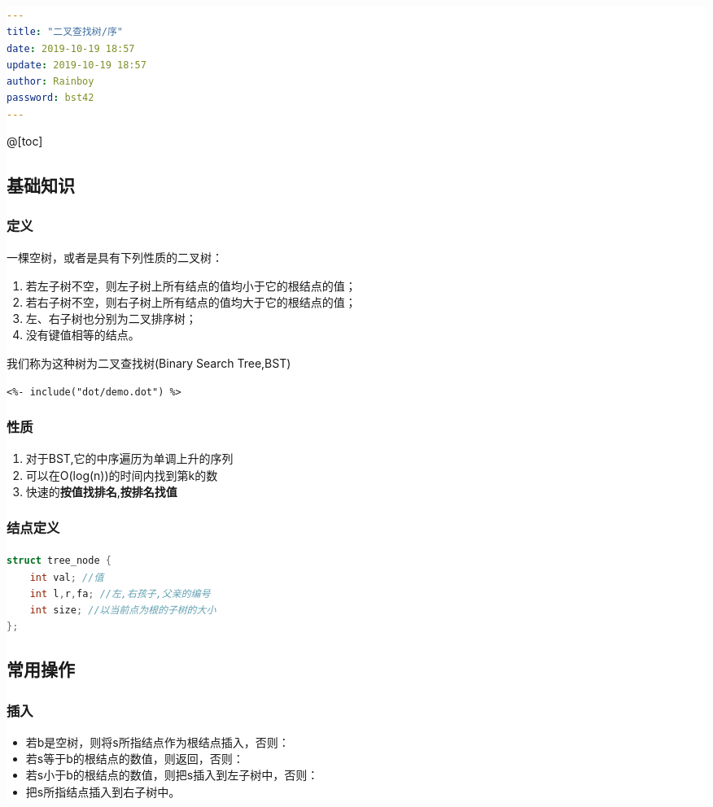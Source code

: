```yaml
---
title: "二叉查找树/序"
date: 2019-10-19 18:57
update: 2019-10-19 18:57
author: Rainboy
password: bst42
---
```


@[toc]

## 基础知识

### 定义

一棵空树，或者是具有下列性质的二叉树：

1. 若左子树不空，则左子树上所有结点的值均小于它的根结点的值；
2. 若右子树不空，则右子树上所有结点的值均大于它的根结点的值；
3. 左、右子树也分别为二叉排序树；
4. 没有键值相等的结点。

我们称为这种树为二叉查找树(Binary Search Tree,BST)

```viz-dot
<%- include("dot/demo.dot") %>
```

### 性质

1. 对于BST,它的中序遍历为单调上升的序列
2. 可以在O(log(n))的时间内找到第k的数
3. 快速的**按值找排名**,**按排名找值**

### 结点定义

```c
struct tree_node {
    int val; //值
    int l,r,fa; //左,右孩子,父亲的编号
    int size; //以当前点为根的子树的大小
};
```

## 常用操作

### 插入

 - 若b是空树，则将s所指结点作为根结点插入，否则：
 - 若s等于b的根结点的数值，则返回，否则：
 - 若s小于b的根结点的数值，则把s插入到左子树中，否则：
 - 把s所指结点插入到右子树中。
